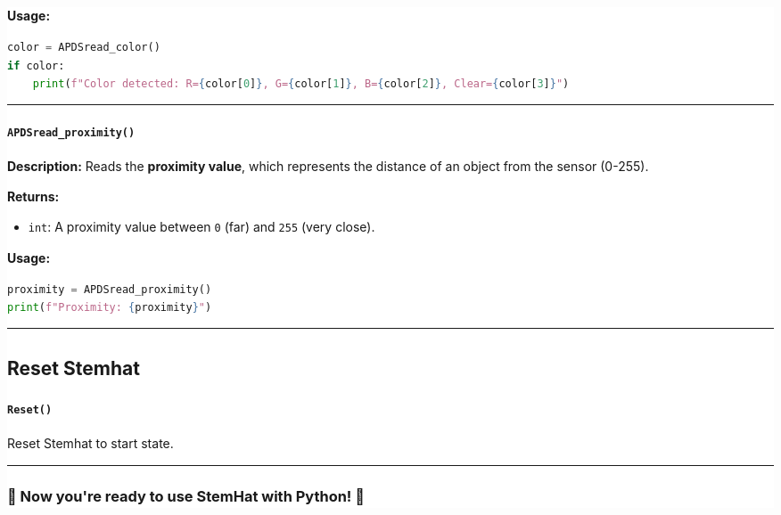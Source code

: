 **Usage:**
```python
color = APDSread_color()
if color:
    print(f"Color detected: R={color[0]}, G={color[1]}, B={color[2]}, Clear={color[3]}")
```

---

#### `APDSread_proximity()`
**Description:**
Reads the **proximity value**, which represents the distance of an object from the sensor (0-255).

**Returns:**
- `int`: A proximity value between `0` (far) and `255` (very close).

**Usage:**
```python
proximity = APDSread_proximity()
print(f"Proximity: {proximity}")
```


---
## Reset Stemhat
#### `Reset()`
Reset Stemhat to start state.

---
### 🎉 Now you're ready to use **StemHat** with Python! 🚀

